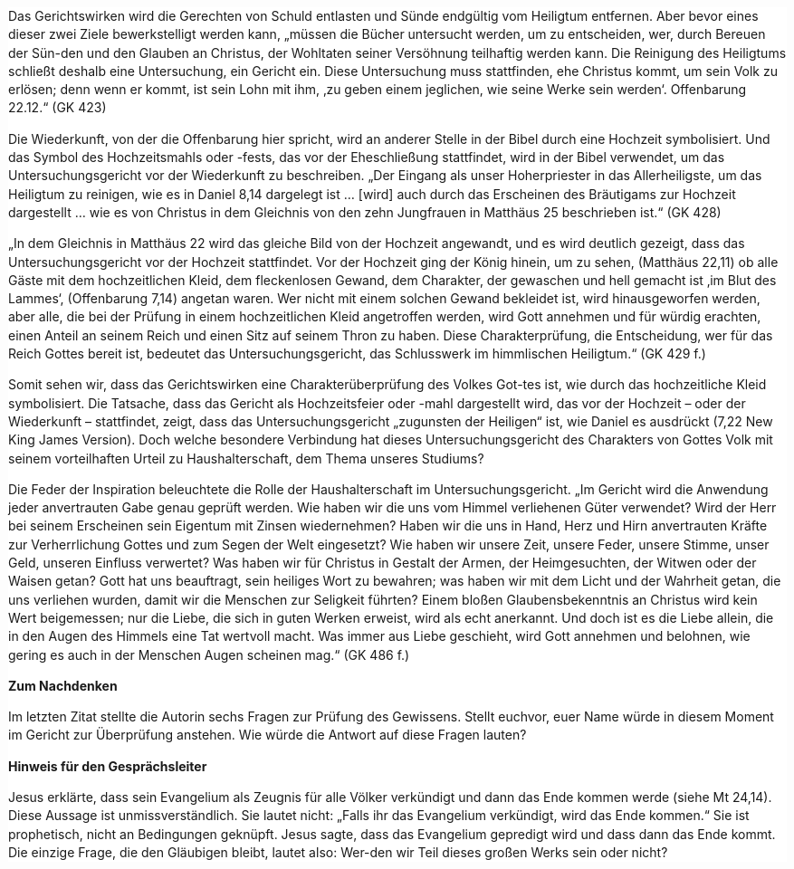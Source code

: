 Das Gerichtswirken wird die Gerechten von Schuld entlasten und Sünde endgültig vom Heiligtum entfernen. Aber bevor eines dieser zwei Ziele bewerkstelligt werden kann, „müssen die Bücher untersucht werden, um zu entscheiden, wer, durch Bereuen der Sün-den und den Glauben an Christus, der Wohltaten seiner Versöhnung teilhaftig werden kann. Die Reinigung des Heiligtums schließt deshalb eine Untersuchung, ein Gericht ein. Diese Untersuchung muss stattfinden, ehe Christus kommt, um sein Volk zu erlösen; denn wenn er kommt, ist sein Lohn mit ihm, ‚zu geben einem jeglichen, wie seine Werke sein werden‘. Offenbarung 22.12.“ (GK 423) 

Die Wiederkunft, von der die Offenbarung hier spricht, wird an anderer Stelle in der Bibel durch eine Hochzeit symbolisiert. Und das Symbol des Hochzeitsmahls oder -fests, das vor der Eheschließung stattfindet, wird in der Bibel verwendet, um das Untersuchungsgericht vor der Wiederkunft zu beschreiben. „Der Eingang als unser Hoherpriester in das Allerheiligste, um das Heiligtum zu reinigen, wie es in Daniel 8,14 dargelegt ist … [wird] auch durch das Erscheinen des Bräutigams zur Hochzeit dargestellt … wie es von Christus in dem Gleichnis von den zehn Jungfrauen in Matthäus 25 beschrieben ist.“ (GK 428) 

„In dem Gleichnis in Matthäus 22 wird das gleiche Bild von der Hochzeit angewandt, und es wird deutlich gezeigt, dass das Untersuchungsgericht vor der Hochzeit stattfindet. Vor der Hochzeit ging der König hinein, um zu sehen, (Matthäus 22,11) ob alle Gäste mit dem hochzeitlichen Kleid, dem fleckenlosen Gewand, dem Charakter, der gewaschen und hell gemacht ist ‚im Blut des Lammes‘, (Offenbarung 7,14) angetan waren. Wer nicht mit einem solchen Gewand bekleidet ist, wird hinausgeworfen werden, aber alle, die bei der Prüfung in einem hochzeitlichen Kleid angetroffen werden, wird Gott annehmen und für würdig erachten, einen Anteil an seinem Reich und einen Sitz auf seinem Thron zu haben. Diese Charakterprüfung, die Entscheidung, wer für das Reich Gottes bereit ist, bedeutet das Untersuchungsgericht, das Schlusswerk im himmlischen Heiligtum.“ (GK 429 f.) 

Somit sehen wir, dass das Gerichtswirken eine Charakterüberprüfung des Volkes Got-tes ist, wie durch das hochzeitliche Kleid symbolisiert. Die Tatsache, dass das Gericht als Hochzeitsfeier oder -mahl dargestellt wird, das vor der Hochzeit – oder der Wiederkunft – stattfindet, zeigt, dass das Untersuchungsgericht „zugunsten der Heiligen“ ist, wie Daniel es ausdrückt (7,22 New King James Version). Doch welche besondere Verbindung hat dieses Untersuchungsgericht des Charakters von Gottes Volk mit seinem vorteilhaften Urteil zu Haushalterschaft, dem Thema unseres Studiums? 

Die Feder der Inspiration beleuchtete die Rolle der Haushalterschaft im Untersuchungsgericht. „Im Gericht wird die Anwendung jeder anvertrauten Gabe genau geprüft werden. Wie haben wir die uns vom Himmel verliehenen Güter verwendet? Wird der Herr bei seinem Erscheinen sein Eigentum mit Zinsen wiedernehmen? Haben wir die uns in Hand, Herz und Hirn anvertrauten Kräfte zur Verherrlichung Gottes und zum Segen der Welt eingesetzt? Wie haben wir unsere Zeit, unsere Feder, unsere Stimme, unser Geld, unseren Einfluss verwertet? Was haben wir für Christus in Gestalt der Armen, der Heimgesuchten, der Witwen oder der Waisen getan? Gott hat uns beauftragt, sein heiliges Wort zu bewahren; was haben wir mit dem Licht und der Wahrheit getan, die uns verliehen wurden, damit wir die Menschen zur Seligkeit führten? Einem bloßen Glaubensbekenntnis an Christus wird kein Wert beigemessen; nur die Liebe, die sich in guten Werken erweist, wird als echt anerkannt. Und doch ist es die Liebe allein, die in den Augen des Himmels eine Tat wertvoll macht. Was immer aus Liebe geschieht, wird Gott annehmen und belohnen, wie gering es auch in der Menschen Augen scheinen mag.“ (GK 486 f.) 

**Zum Nachdenken** 

Im letzten Zitat stellte die Autorin sechs Fragen zur Prüfung des Gewissens. Stellt euchvor, euer Name würde in diesem Moment im Gericht zur Überprüfung anstehen. Wie würde die Antwort auf diese Fragen lauten? 

**Hinweis für den Gesprächsleiter** 

Jesus erklärte, dass sein Evangelium als Zeugnis für alle Völker verkündigt und dann das Ende kommen werde (siehe Mt 24,14). Diese Aussage ist unmissverständlich. Sie lautet nicht: „Falls ihr das Evangelium verkündigt, wird das Ende kommen.“ Sie ist prophetisch, nicht an Bedingungen geknüpft. Jesus sagte, dass das Evangelium gepredigt wird und dass dann das Ende kommt. Die einzige Frage, die den Gläubigen bleibt, lautet also: Wer-den wir Teil dieses großen Werks sein oder nicht? 
